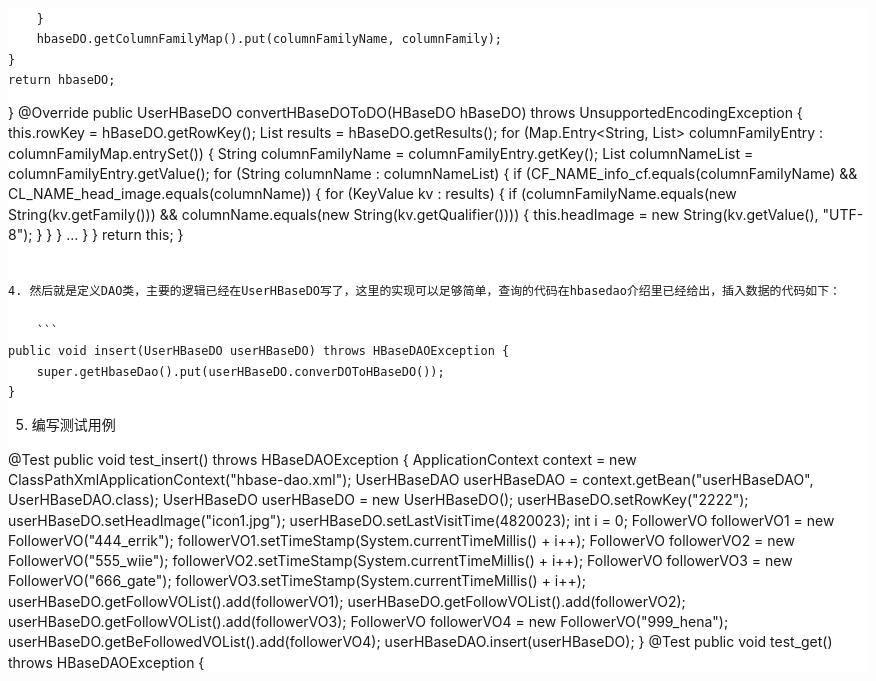 		}
		hbaseDO.getColumnFamilyMap().put(columnFamilyName, columnFamily);
	}
	return hbaseDO;
}
@Override
public UserHBaseDO convertHBaseDOToDO(HBaseDO hBaseDO) throws UnsupportedEncodingException {
	this.rowKey = hBaseDO.getRowKey();
	List<KeyValue> results = hBaseDO.getResults();
	for (Map.Entry<String, List<String>> columnFamilyEntry : 
		columnFamilyMap.entrySet()) {
		String columnFamilyName = columnFamilyEntry.getKey();
		List<String> columnNameList = columnFamilyEntry.getValue();
		for (String columnName : columnNameList) {
			if (CF_NAME_info_cf.equals(columnFamilyName) && 
				CL_NAME_head_image.equals(columnName)) {
				for (KeyValue kv : results) {
					if (columnFamilyName.equals(new String(kv.getFamily()))
							&& columnName.equals(new String(kv.getQualifier()))) {
						this.headImage = new String(kv.getValue(), "UTF-8");
					}
				}
			}
			...
		}
	}
	return this;
}
```

4. 然后就是定义DAO类，主要的逻辑已经在UserHBaseDO写了，这里的实现可以足够简单，查询的代码在hbasedao介绍里已经给出，插入数据的代码如下：

	```
public void insert(UserHBaseDO userHBaseDO) throws HBaseDAOException {
	super.getHbaseDao().put(userHBaseDO.converDOToHBaseDO());
}
```

5. 编写测试用例

	```
@Test
public void test_insert() throws HBaseDAOException {
	ApplicationContext context = new ClassPathXmlApplicationContext("hbase-dao.xml");
	UserHBaseDAO userHBaseDAO = context.getBean("userHBaseDAO", UserHBaseDAO.class);
	UserHBaseDO userHBaseDO = new UserHBaseDO();
	userHBaseDO.setRowKey("2222");
	userHBaseDO.setHeadImage("icon1.jpg");
	userHBaseDO.setLastVisitTime(4820023);
	int i = 0;
	FollowerVO followerVO1 = new FollowerVO("444_errik");
	followerVO1.setTimeStamp(System.currentTimeMillis() + i++);
	FollowerVO followerVO2 = new FollowerVO("555_wiie");
	followerVO2.setTimeStamp(System.currentTimeMillis() + i++);
	FollowerVO followerVO3 = new FollowerVO("666_gate");
	followerVO3.setTimeStamp(System.currentTimeMillis() + i++);
	userHBaseDO.getFollowVOList().add(followerVO1);
	userHBaseDO.getFollowVOList().add(followerVO2);
	userHBaseDO.getFollowVOList().add(followerVO3);
	FollowerVO followerVO4 = new FollowerVO("999_hena");
	userHBaseDO.getBeFollowedVOList().add(followerVO4);
	userHBaseDAO.insert(userHBaseDO);
}
@Test
public void test_get() throws HBaseDAOException {